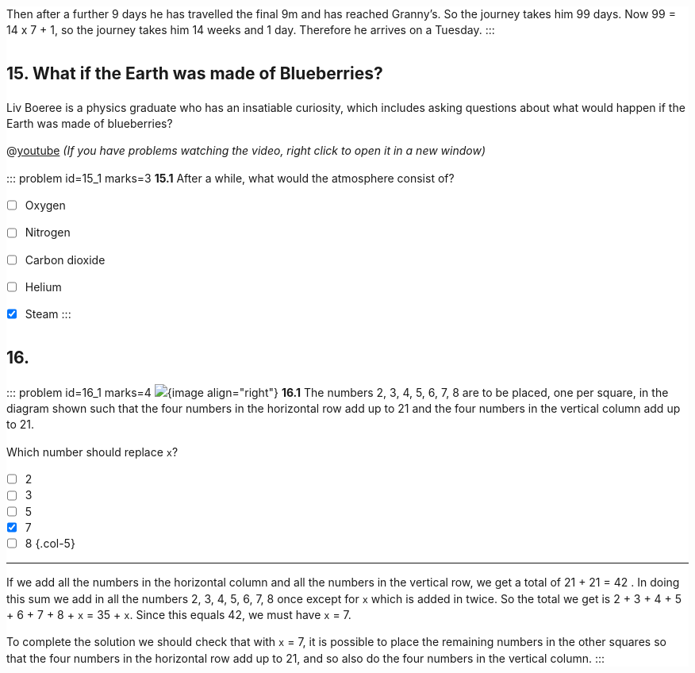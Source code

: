 Then after a further 9 days he has travelled the final 9m and has reached Granny’s. So the journey takes him 99 days. Now 99 = 14 x 7 + 1, so the journey takes him 14 weeks and 1 day. Therefore he arrives on a
Tuesday.
:::


## 15. What if the Earth was made of Blueberries?

Liv Boeree is a physics graduate who has an insatiable curiosity, which includes asking questions about what would happen if the Earth was made of blueberries?

@[youtube](GtlAeeQMOgQ?rel=0) _(If you have problems watching the video, right click to open it in a new window)_

::: problem id=15_1 marks=3
__15.1__ After a while, what would the atmosphere consist of?

* [ ] Oxygen
* [ ] Nitrogen
* [ ] Carbon dioxide
* [ ] Helium
* [x] Steam
:::


## 16.

::: problem id=16_1 marks=4
![](/resources/8-35-summer-sums/19-puzzle.jpg){image align="right"}
__16.1__ The numbers 2, 3, 4, 5, 6, 7, 8 are to be placed, one per square, in the diagram shown such that the four numbers in the horizontal row add up
to 21 and the four numbers in the vertical column add up to 21.

Which number should replace `x`?

* [ ] 2
* [ ] 3
* [ ] 5
* [x] 7
* [ ] 8
{.col-5}

---

If we add all the numbers in the horizontal column and all the numbers in the vertical row, we get a total of 21 + 21 = 42 . In doing this sum we add in all the numbers 2, 3, 4, 5, 6, 7, 8 once except for `x` which is added in twice. So the total we get is 2 + 3 + 4 + 5 + 6 + 7 + 8 + `x` = 35 + `x`. Since this equals 42, we must have `x` = 7.

To complete the solution we should check that with `x` = 7, it is possible to place the remaining numbers in the other squares so that the four numbers in the horizontal row add up to 21, and so also do the four numbers in the vertical column.
:::
